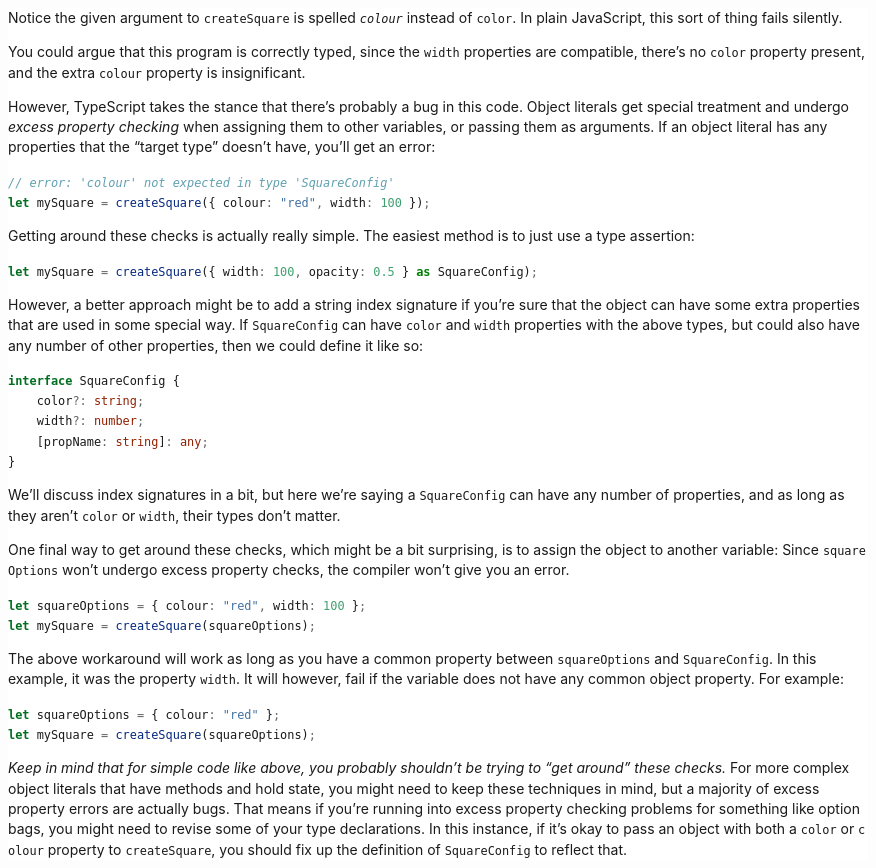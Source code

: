 Notice the given argument to `createSquare` is spelled *`colour`* instead of `color`. In plain JavaScript, this sort of thing fails silently.

You could argue that this program is correctly typed, since the `width` properties are compatible, there’s no `color` property present, and the extra `colour` property is insignificant.

However, TypeScript takes the stance that there’s probably a bug in this code. Object literals get special treatment and undergo *excess property checking* when assigning them to other variables, or passing them as arguments. If an object literal has any properties that the “target type” doesn’t have, you’ll get an error:

```typescript
// error: 'colour' not expected in type 'SquareConfig'
let mySquare = createSquare({ colour: "red", width: 100 });
```

Getting around these checks is actually really simple. The easiest method is to just use a type assertion:

```typescript
let mySquare = createSquare({ width: 100, opacity: 0.5 } as SquareConfig);
```

However, a better approach might be to add a string index signature if you’re sure that the object can have some extra properties that are used in some special way. If `SquareConfig` can have `color` and `width` properties with the above types, but could also have any number of other properties, then we could define it like so:

```typescript
interface SquareConfig {
    color?: string;
    width?: number;
    [propName: string]: any;
}
```

We’ll discuss index signatures in a bit, but here we’re saying a `SquareConfig` can have any number of properties, and as long as they aren’t `color` or `width`, their types don’t matter.

One final way to get around these checks, which might be a bit surprising, is to assign the object to another variable: Since `squareOptions` won’t undergo excess property checks, the compiler won’t give you an error.

```typescript
let squareOptions = { colour: "red", width: 100 };
let mySquare = createSquare(squareOptions);
```

The above workaround will work as long as you have a common property between `squareOptions` and `SquareConfig`. In this example, it was the property `width`. It will however, fail if the variable does not have any common object property. For example:

```typescript
let squareOptions = { colour: "red" };
let mySquare = createSquare(squareOptions);
```

*Keep in mind that for simple code like above, you probably shouldn’t be trying to “get around” these checks.* For more complex object literals that have methods and hold state, you might need to keep these techniques in mind, but a majority of excess property errors are actually bugs. That means if you’re running into excess property checking problems for something like option bags, you might need to revise some of your type declarations. In this instance, if it’s okay to pass an object with both a `color` or `colour` property to `createSquare`, you should fix up the definition of `SquareConfig` to reflect that.
